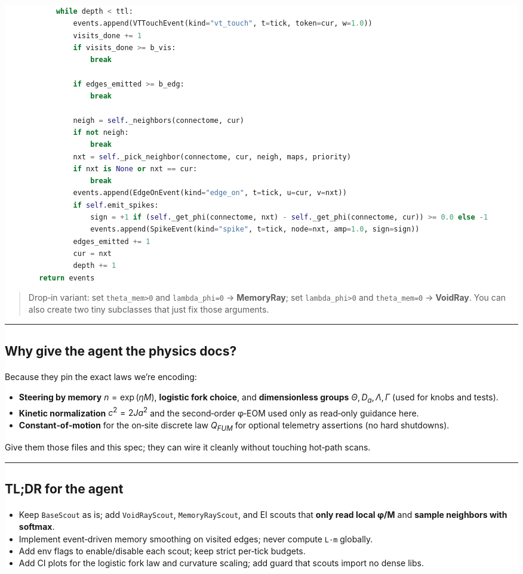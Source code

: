 ```python
            while depth < ttl:
                events.append(VTTouchEvent(kind="vt_touch", t=tick, token=cur, w=1.0))
                visits_done += 1
                if visits_done >= b_vis:
                    break

                if edges_emitted >= b_edg:
                    break

                neigh = self._neighbors(connectome, cur)
                if not neigh:
                    break
                nxt = self._pick_neighbor(connectome, cur, neigh, maps, priority)
                if nxt is None or nxt == cur:
                    break
                events.append(EdgeOnEvent(kind="edge_on", t=tick, u=cur, v=nxt))
                if self.emit_spikes:
                    sign = +1 if (self._get_phi(connectome, nxt) - self._get_phi(connectome, cur)) >= 0.0 else -1
                    events.append(SpikeEvent(kind="spike", t=tick, node=nxt, amp=1.0, sign=sign))
                edges_emitted += 1
                cur = nxt
                depth += 1
        return events
```

> Drop‑in variant: set `theta_mem>0` and `lambda_phi=0` → **MemoryRay**; set `lambda_phi>0` and `theta_mem=0` → **VoidRay**. You can also create two tiny subclasses that just fix those arguments.

---

## Why give the agent the physics docs?

Because they pin the exact laws we’re encoding:

* **Steering by memory** $n=\exp(\eta M)$, **logistic fork choice**, and **dimensionless groups** $\Theta, D_a, \Lambda, \Gamma$ (used for knobs and tests).  &#x20;
* **Kinetic normalization** $c^2=2Ja^2$ and the second‑order φ‑EOM used only as read‑only guidance here. &#x20;
* **Constant‑of‑motion** for the on‑site discrete law $Q_{FUM}$ for optional telemetry assertions (no hard shutdowns).&#x20;

Give them those files and this spec; they can wire it cleanly without touching hot‑path scans.

---

## TL;DR for the agent

* Keep `BaseScout` as is; add `VoidRayScout`, `MemoryRayScout`, and EI scouts that **only read local φ/M** and **sample neighbors with softmax**.
* Implement event‑driven memory smoothing on visited edges; never compute `L·m` globally.
* Add env flags to enable/disable each scout; keep strict per‑tick budgets.
* Add CI plots for the logistic fork law and curvature scaling; add guard that scouts import no dense libs.
